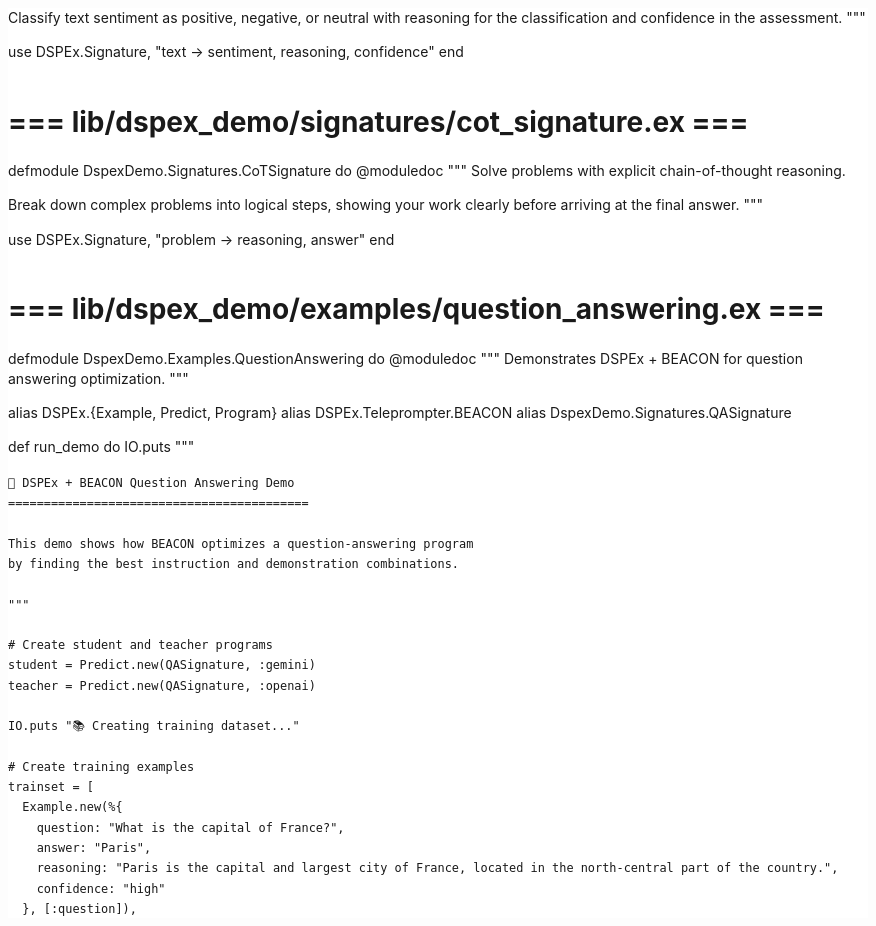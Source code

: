   Classify text sentiment as positive, negative, or neutral with
  reasoning for the classification and confidence in the assessment.
  """
  
  use DSPEx.Signature, "text -> sentiment, reasoning, confidence"
end

# === lib/dspex_demo/signatures/cot_signature.ex ===
defmodule DspexDemo.Signatures.CoTSignature do
  @moduledoc """
  Solve problems with explicit chain-of-thought reasoning.
  
  Break down complex problems into logical steps, showing your work
  clearly before arriving at the final answer.
  """
  
  use DSPEx.Signature, "problem -> reasoning, answer"
end

# === lib/dspex_demo/examples/question_answering.ex ===
defmodule DspexDemo.Examples.QuestionAnswering do
  @moduledoc """
  Demonstrates DSPEx + BEACON for question answering optimization.
  """
  
  alias DSPEx.{Example, Predict, Program}
  alias DSPEx.Teleprompter.BEACON
  alias DspexDemo.Signatures.QASignature
  
  def run_demo do
    IO.puts """
    
    🎯 DSPEx + BEACON Question Answering Demo
    ==========================================
    
    This demo shows how BEACON optimizes a question-answering program
    by finding the best instruction and demonstration combinations.
    
    """
    
    # Create student and teacher programs
    student = Predict.new(QASignature, :gemini)
    teacher = Predict.new(QASignature, :openai)
    
    IO.puts "📚 Creating training dataset..."
    
    # Create training examples
    trainset = [
      Example.new(%{
        question: "What is the capital of France?",
        answer: "Paris",
        reasoning: "Paris is the capital and largest city of France, located in the north-central part of the country.",
        confidence: "high"
      }, [:question]),
      